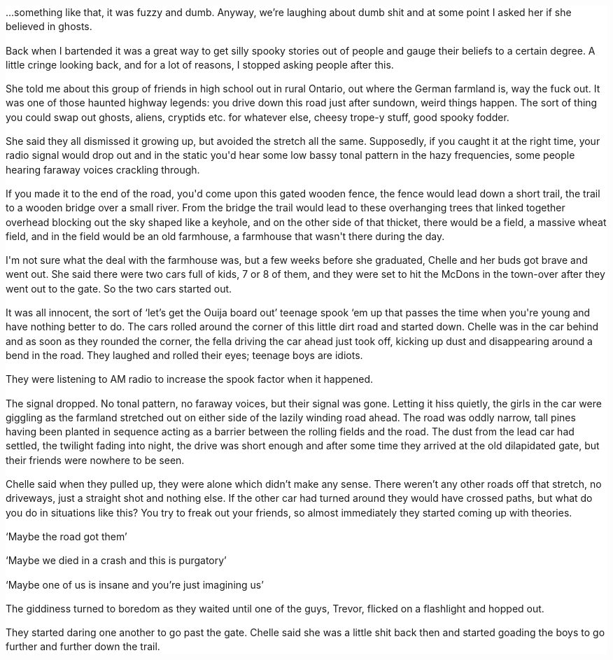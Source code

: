 …something like that, it was fuzzy and dumb. Anyway, we’re laughing about dumb shit and at some point I asked her if she believed in ghosts. 

Back when I bartended it was a great way to get silly spooky stories out of people and gauge their beliefs to a certain degree. A little cringe looking back, and for a lot of reasons, I stopped asking people after this.  


She told me about this group of friends in high school out in rural Ontario, out where the German farmland is, way the fuck out. It was one of those haunted highway legends: you drive down this road just after sundown, weird things happen. The sort of thing you could swap out ghosts, aliens, cryptids etc. for whatever else, cheesy trope-y stuff, good spooky fodder. 

She said they all dismissed it growing up, but avoided the stretch all the same. Supposedly, if you caught it at the right time, your radio signal would drop out and in the static you'd hear some low bassy tonal pattern in the hazy frequencies, some people hearing faraway voices crackling through.   

If you made it to the end of the road, you'd come upon this gated wooden fence, the fence would lead down a short trail, the trail to a wooden bridge over a small river. From the bridge the trail would lead to these overhanging trees that linked together overhead blocking out the sky shaped like a keyhole, and on the other side of that thicket, there would be a field, a massive wheat field, and in the field would be an old farmhouse, a farmhouse that wasn't there during the day.   

I'm not sure what the deal with the farmhouse was, but a few weeks before she graduated, Chelle and her buds got brave and went out. She said there were two cars full of kids, 7 or 8 of them, and they were set to hit the McDons in the town-over after they went out to the gate. So the two cars started out.  

It was all innocent, the sort of ‘let’s get the Ouija board out’ teenage spook ‘em up that passes the time when you're young and have nothing better to do. The cars rolled around the corner of this little dirt road and started down. Chelle was in the car behind and as soon as they rounded the corner, the fella driving the car ahead just took off, kicking up dust and disappearing around a bend in the road. They laughed and rolled their eyes; teenage boys are idiots. 

They were listening to AM radio to increase the spook factor when it happened.  

The signal dropped. No tonal pattern, no faraway voices, but their signal was gone. Letting it hiss quietly, the girls in the car were giggling as the farmland stretched out on either side of the lazily winding road ahead. The road was oddly narrow, tall pines having been planted in sequence acting as a barrier between the rolling fields and the road. The dust from the lead car had settled, the twilight fading into night, the drive was short enough and after some time they arrived at the old dilapidated gate, but their friends were nowhere to be seen.  

Chelle said when they pulled up, they were alone which didn’t make any sense. There weren’t any other roads off that stretch, no driveways, just a straight shot and nothing else. If the other car had turned around they would have crossed paths, but what do you do in situations like this? You try to freak out your friends, so almost immediately they started coming up with theories.  

‘Maybe the road got them’  

‘Maybe we died in a crash and this is purgatory’  

‘Maybe one of us is insane and you’re just imagining us’   

The giddiness turned to boredom as they waited until one of the guys, Trevor, flicked on a flashlight and hopped out. 

They started daring one another to go past the gate. Chelle said she was a little shit back then and started goading the boys to go further and further down the trail.   

